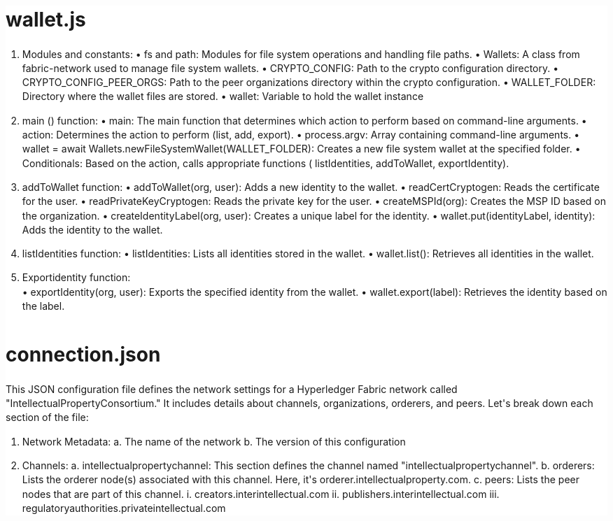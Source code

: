  # wallet.js
1.	Modules and constants:
    •	fs and path: Modules for file system operations and handling file paths.
    •	Wallets: A class from fabric-network used to manage file system wallets.
    •	CRYPTO_CONFIG: Path to the crypto configuration directory.
    •	CRYPTO_CONFIG_PEER_ORGS: Path to the peer organizations directory within the crypto configuration.
    •	WALLET_FOLDER: Directory where the wallet files are stored.
    •	wallet: Variable to hold the wallet instance

3.	main () function:
  • main: The main function that determines which action to perform based on command-line arguments.
  • action: Determines the action to perform (list, add, export).
  • process.argv: Array containing command-line arguments.
  • wallet = await Wallets.newFileSystemWallet(WALLET_FOLDER): Creates a new file system wallet at the specified folder.
  • Conditionals: Based on the action, calls appropriate functions (	listIdentities, addToWallet, exportIdentity).

4.	addToWallet function:
  •	addToWallet(org, user): Adds a new identity to the wallet.
  •	readCertCryptogen: Reads the certificate for the user.
  •	readPrivateKeyCryptogen: Reads the private key for the user.
  •	createMSPId(org): Creates the MSP ID based on the organization.
  •	createIdentityLabel(org, user): Creates a unique label for the identity.
  •	wallet.put(identityLabel, identity): Adds the identity to the wallet.

5.	listIdentities function:
  •	listIdentities: Lists all identities stored in the wallet.
  •	wallet.list(): Retrieves all identities in the wallet.

6.	Exportidentity function:  
  •	exportIdentity(org, user): Exports the specified identity from the wallet.
  •	wallet.export(label): Retrieves the identity based on the label.

 # connection.json

  This JSON configuration file defines the network settings for a Hyperledger Fabric network called "IntellectualPropertyConsortium." It includes details about channels, organizations, orderers, and peers. Let's break down each section of the file:
1.	Network Metadata:
  a.	The name of the network
  b.	The version of this configuration

2.	Channels:
  a.	intellectualpropertychannel: This section defines the channel named "intellectualpropertychannel".
  b.	orderers: Lists the orderer node(s) associated with this channel. Here, it's orderer.intellectualproperty.com.
  c.	peers: Lists the peer nodes that are part of this channel.
    i.	creators.interintellectual.com
    ii.	publishers.interintellectual.com
    iii.	regulatoryauthorities.privateintellectual.com
